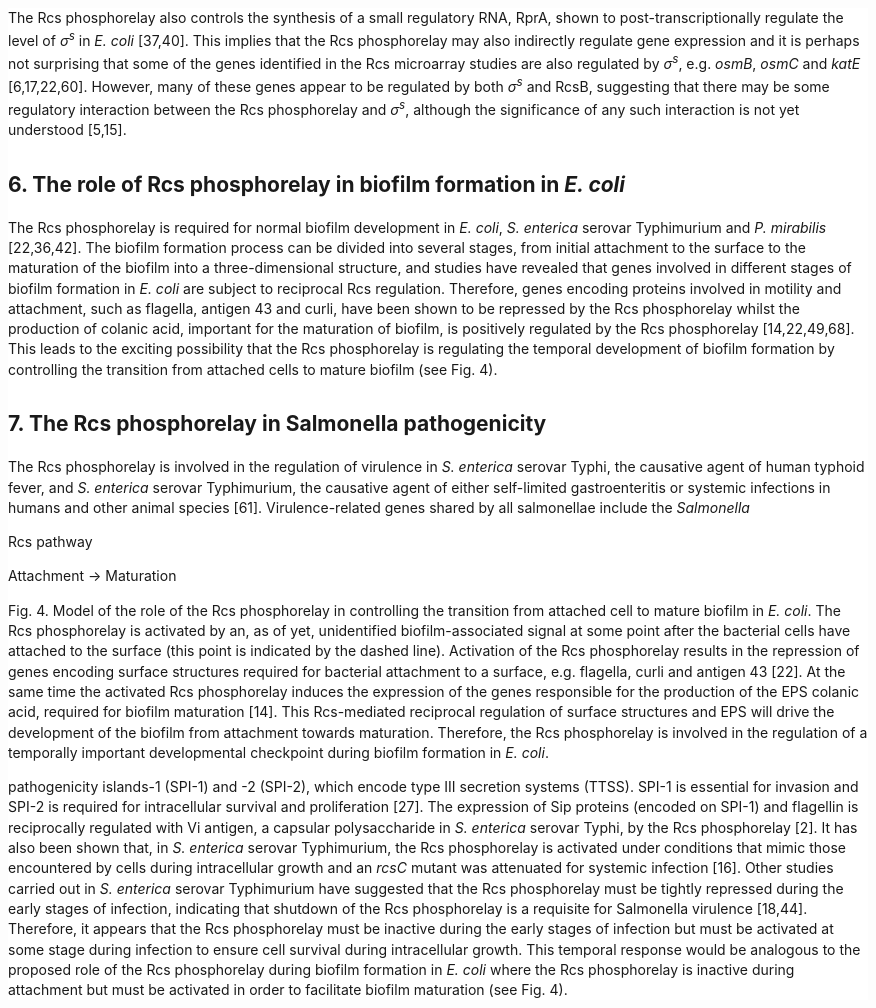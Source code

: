 The Rcs phosphorelay also controls the synthesis of a small regulatory RNA, RprA, shown to post-transcriptionally regulate the level of $\sigma^s$ in *E. coli* [37,40]. This implies that the Rcs phosphorelay may also indirectly regulate gene expression and it is perhaps not surprising that some of the genes identified in the Rcs microarray studies are also regulated by $\sigma^s$, e.g. $osmB$, $osmC$ and $katE$ [6,17,22,60]. However, many of these genes appear to be regulated by both $\sigma^s$ and RcsB, suggesting that there may be some regulatory interaction between the Rcs phosphorelay and $\sigma^s$, although the significance of any such interaction is not yet understood [5,15].

## 6. The role of Rcs phosphorelay in biofilm formation in *E. coli*

The Rcs phosphorelay is required for normal biofilm development in *E. coli*, *S. enterica* serovar Typhimurium and *P. mirabilis* [22,36,42]. The biofilm formation process can be divided into several stages, from initial attachment to the surface to the maturation of the biofilm into a three-dimensional structure, and studies have revealed that genes involved in different stages of biofilm formation in *E. coli* are subject to reciprocal Rcs regulation. Therefore, genes encoding proteins involved in motility and attachment, such as flagella, antigen 43 and curli, have been shown to be repressed by the Rcs phosphorelay whilst the production of colanic acid, important for the maturation of biofilm, is positively regulated by the Rcs phosphorelay [14,22,49,68]. This leads to the exciting possibility that the Rcs phosphorelay is regulating the temporal development of biofilm formation by controlling the transition from attached cells to mature biofilm (see Fig. 4).

## 7. The Rcs phosphorelay in Salmonella pathogenicity

The Rcs phosphorelay is involved in the regulation of virulence in *S. enterica* serovar Typhi, the causative agent of human typhoid fever, and *S. enterica* serovar Typhimurium, the causative agent of either self-limited gastroenteritis or systemic infections in humans and other animal species [61]. Virulence-related genes shared by all salmonellae include the *Salmonella*

Rcs pathway

Attachment $\longrightarrow$ Maturation

Fig. 4. Model of the role of the Rcs phosphorelay in controlling the transition from attached cell to mature biofilm in *E. coli*. The Rcs phosphorelay is activated by an, as of yet, unidentified biofilm-associated signal at some point after the bacterial cells have attached to the surface (this point is indicated by the dashed line). Activation of the Rcs phosphorelay results in the repression of genes encoding surface structures required for bacterial attachment to a surface, e.g. flagella, curli and antigen 43 [22]. At the same time the activated Rcs phosphorelay induces the expression of the genes responsible for the production of the EPS colanic acid, required for biofilm maturation [14]. This Rcs-mediated reciprocal regulation of surface structures and EPS will drive the development of the biofilm from attachment towards maturation. Therefore, the Rcs phosphorelay is involved in the regulation of a temporally important developmental checkpoint during biofilm formation in *E. coli*.

pathogenicity islands-1 (SPI-1) and -2 (SPI-2), which encode type III secretion systems (TTSS). SPI-1 is essential for invasion and SPI-2 is required for intracellular survival and proliferation [27]. The expression of Sip proteins (encoded on SPI-1) and flagellin is reciprocally regulated with Vi antigen, a capsular polysaccharide in *S. enterica* serovar Typhi, by the Rcs phosphorelay [2]. It has also been shown that, in *S. enterica* serovar Typhimurium, the Rcs phosphorelay is activated under conditions that mimic those encountered by cells during intracellular growth and an *rcsC* mutant was attenuated for systemic infection [16]. Other studies carried out in *S. enterica* serovar Typhimurium have suggested that the Rcs phosphorelay must be tightly repressed during the early stages of infection, indicating that shutdown of the Rcs phosphorelay is a requisite for Salmonella virulence [18,44]. Therefore, it appears that the Rcs phosphorelay must be inactive during the early stages of infection but must be activated at some stage during infection to ensure cell survival during intracellular growth. This temporal response would be analogous to the proposed role of the Rcs phosphorelay during biofilm formation in *E. coli* where the Rcs phosphorelay is inactive during attachment but must be activated in order to facilitate biofilm maturation (see Fig. 4).
